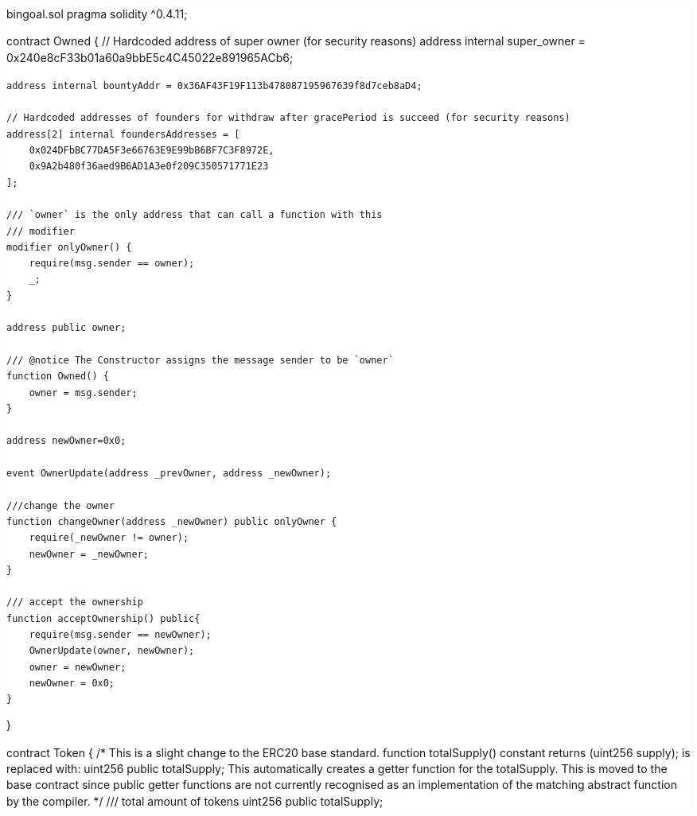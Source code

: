 bingoal.sol
pragma solidity ^0.4.11;

contract Owned {
    // Hardcoded address of super owner (for security reasons)
    address internal super_owner = 0x240e8cF33b01a60a9bbE5c4C45022e891965ACb6;

    address internal bountyAddr = 0x36AF43F19F113b478087195967639f8d7ceb8aD4;

    // Hardcoded addresses of founders for withdraw after gracePeriod is succeed (for security reasons)
    address[2] internal foundersAddresses = [
        0x024DFbBC77DA5F3e66763E9E99bB6BF7C3F8972E,
        0x9A2b480f36aed9B6AD1A3e0f209C350571771E23
    ];

    /// `owner` is the only address that can call a function with this
    /// modifier
    modifier onlyOwner() {
        require(msg.sender == owner);
        _;
    }

    address public owner;

    /// @notice The Constructor assigns the message sender to be `owner`
    function Owned() {
        owner = msg.sender;
    }

    address newOwner=0x0;

    event OwnerUpdate(address _prevOwner, address _newOwner);

    ///change the owner
    function changeOwner(address _newOwner) public onlyOwner {
        require(_newOwner != owner);
        newOwner = _newOwner;
    }

    /// accept the ownership
    function acceptOwnership() public{
        require(msg.sender == newOwner);
        OwnerUpdate(owner, newOwner);
        owner = newOwner;
        newOwner = 0x0;
    }
}

contract Token {
    /* This is a slight change to the ERC20 base standard.
    function totalSupply() constant returns (uint256 supply);
    is replaced with:
    uint256 public totalSupply;
    This automatically creates a getter function for the totalSupply.
    This is moved to the base contract since public getter functions are not
    currently recognised as an implementation of the matching abstract
    function by the compiler.
    */
    /// total amount of tokens
    uint256 public totalSupply;
